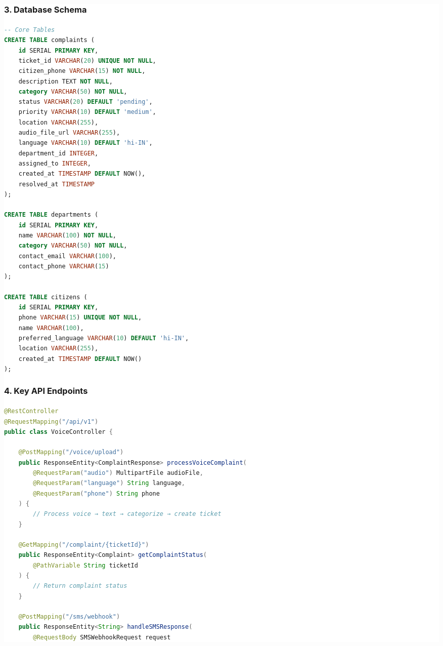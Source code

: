 ### **3. Database Schema**
```sql
-- Core Tables
CREATE TABLE complaints (
    id SERIAL PRIMARY KEY,
    ticket_id VARCHAR(20) UNIQUE NOT NULL,
    citizen_phone VARCHAR(15) NOT NULL,
    description TEXT NOT NULL,
    category VARCHAR(50) NOT NULL,
    status VARCHAR(20) DEFAULT 'pending',
    priority VARCHAR(10) DEFAULT 'medium',
    location VARCHAR(255),
    audio_file_url VARCHAR(255),
    language VARCHAR(10) DEFAULT 'hi-IN',
    department_id INTEGER,
    assigned_to INTEGER,
    created_at TIMESTAMP DEFAULT NOW(),
    resolved_at TIMESTAMP
);

CREATE TABLE departments (
    id SERIAL PRIMARY KEY,
    name VARCHAR(100) NOT NULL,
    category VARCHAR(50) NOT NULL,
    contact_email VARCHAR(100),
    contact_phone VARCHAR(15)
);

CREATE TABLE citizens (
    id SERIAL PRIMARY KEY,
    phone VARCHAR(15) UNIQUE NOT NULL,
    name VARCHAR(100),
    preferred_language VARCHAR(10) DEFAULT 'hi-IN',
    location VARCHAR(255),
    created_at TIMESTAMP DEFAULT NOW()
);
```

### **4. Key API Endpoints**
```java
@RestController
@RequestMapping("/api/v1")
public class VoiceController {
    
    @PostMapping("/voice/upload")
    public ResponseEntity<ComplaintResponse> processVoiceComplaint(
        @RequestParam("audio") MultipartFile audioFile,
        @RequestParam("language") String language,
        @RequestParam("phone") String phone
    ) {
        // Process voice → text → categorize → create ticket
    }
    
    @GetMapping("/complaint/{ticketId}")
    public ResponseEntity<Complaint> getComplaintStatus(
        @PathVariable String ticketId
    ) {
        // Return complaint status
    }
    
    @PostMapping("/sms/webhook")
    public ResponseEntity<String> handleSMSResponse(
        @RequestBody SMSWebhookRequest request
```